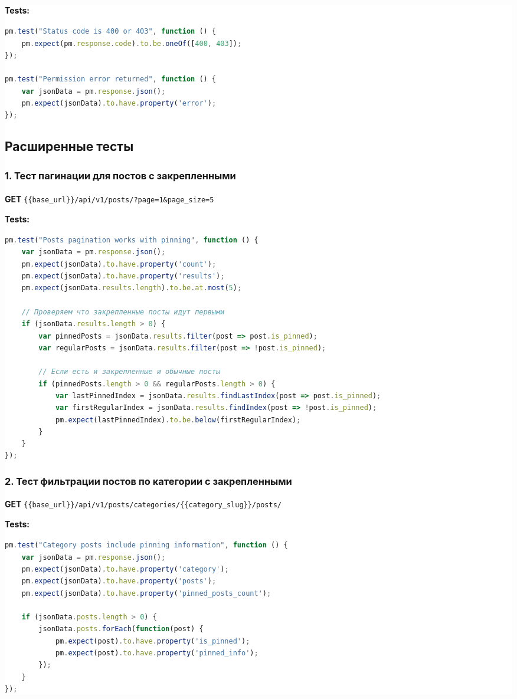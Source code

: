 **Tests:**
```javascript
pm.test("Status code is 400 or 403", function () {
    pm.expect(pm.response.code).to.be.oneOf([400, 403]);
});

pm.test("Permission error returned", function () {
    var jsonData = pm.response.json();
    pm.expect(jsonData).to.have.property('error');
});
```

## Расширенные тесты

### 1. Тест пагинации для постов с закрепленными
**GET** `{{base_url}}/api/v1/posts/?page=1&page_size=5`

**Tests:**
```javascript
pm.test("Posts pagination works with pinning", function () {
    var jsonData = pm.response.json();
    pm.expect(jsonData).to.have.property('count');
    pm.expect(jsonData).to.have.property('results');
    pm.expect(jsonData.results.length).to.be.at.most(5);
    
    // Проверяем что закрепленные посты идут первыми
    if (jsonData.results.length > 0) {
        var pinnedPosts = jsonData.results.filter(post => post.is_pinned);
        var regularPosts = jsonData.results.filter(post => !post.is_pinned);
        
        // Если есть и закрепленные и обычные посты
        if (pinnedPosts.length > 0 && regularPosts.length > 0) {
            var lastPinnedIndex = jsonData.results.findLastIndex(post => post.is_pinned);
            var firstRegularIndex = jsonData.results.findIndex(post => !post.is_pinned);
            pm.expect(lastPinnedIndex).to.be.below(firstRegularIndex);
        }
    }
});
```

### 2. Тест фильтрации постов по категории с закрепленными
**GET** `{{base_url}}/api/v1/posts/categories/{{category_slug}}/posts/`

**Tests:**
```javascript
pm.test("Category posts include pinning information", function () {
    var jsonData = pm.response.json();
    pm.expect(jsonData).to.have.property('category');
    pm.expect(jsonData).to.have.property('posts');
    pm.expect(jsonData).to.have.property('pinned_posts_count');
    
    if (jsonData.posts.length > 0) {
        jsonData.posts.forEach(function(post) {
            pm.expect(post).to.have.property('is_pinned');
            pm.expect(post).to.have.property('pinned_info');
        });
    }
});
```

